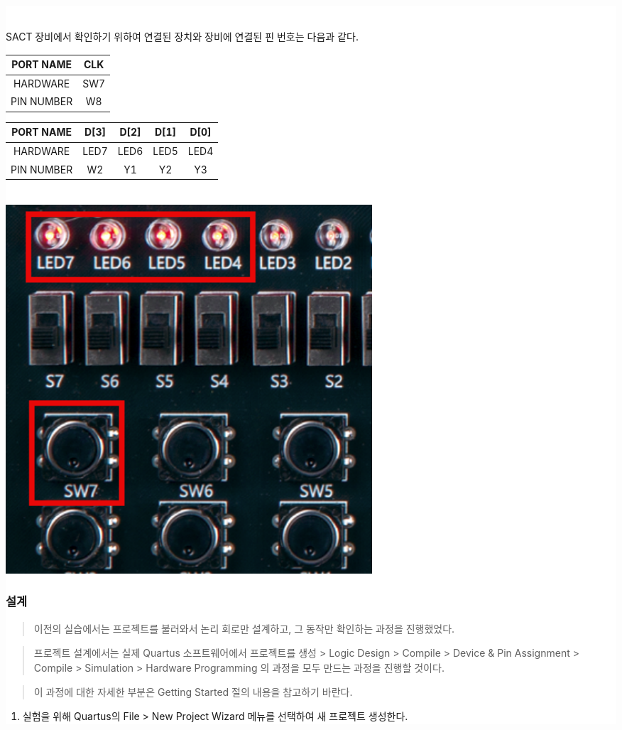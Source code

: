 
<BR>

SACT 장비에서 확인하기 위하여 연결된 장치와 장비에 연결된 핀 번호는 다음과 같다. 

|PORT NAME|CLK|
|:-:|:-:|
|HARDWARE|SW7|
|PIN NUMBER|W8|

|PORT NAME|D[3]|D[2]|D[1]|D[0]|
|:-:|:-:|:-:|:-:|:-:|
|HARDWARE|LED7|LED6|LED5|LED4|
|PIN NUMBER|W2|Y1|Y2|Y3|


<br>

<img src="./pds/sact-cnt10.png" alt="scnt10_t-cnt10_" style="width: 60%;">

<br>


### **설계**

>이전의 실습에서는 프로젝트를 불러와서 논리 회로만 설계하고, 그 동작만 확인하는 과정을 진행했었다. 

>프로젝트 설계에서는 실제 Quartus 소프트웨어에서 프로젝트를 생성 > Logic Design > Compile > Device & Pin Assignment > Compile > Simulation > Hardware Programming 의 과정을 모두 만드는 과정을 진행할 것이다. 

> 이 과정에 대한 자세한 부분은 Getting Started 절의 내용을 참고하기 바란다. 

1. 실험을 위해 Quartus의 File > New Project Wizard 메뉴를 선택하여 새 프로젝트 생성한다. 
